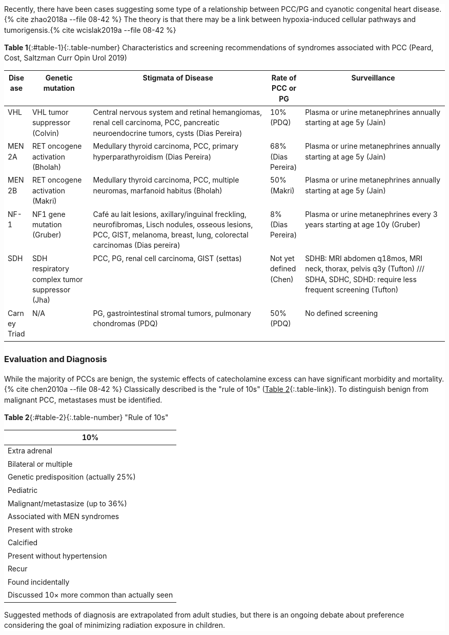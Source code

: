 Recently, there have been cases suggesting some type of a relationship between PCC/PG and cyanotic congenital heart disease.{% cite zhao2018a --file 08-42 %} The theory is that there may be a link between hypoxia-induced cellular pathways and tumorigensis.{% cite wcislak2019a --file 08-42 %}

**Table 1**{:#table-1}{:.table-number} Characteristics and screening recommendations of syndromes associated with PCC (Peard, Cost, Saltzman Curr Opin Urol 2019)

| Disease      | Genetic mutation                               | Stigmata of Disease                                                                                                                                                       | Rate of PCC or PG      | Surveillance                                                                                                                   |
|--------------|------------------------------------------------|---------------------------------------------------------------------------------------------------------------------------------------------------------------------------|------------------------|--------------------------------------------------------------------------------------------------------------------------------|
| VHL          | VHL  tumor suppressor (Colvin)                 | Central nervous system and retinal hemangiomas, renal cell carcinoma, PCC, pancreatic neuroendocrine tumors, cysts (Dias Pereira)                                         | 10% (PDQ)              | Plasma or urine metanephrines annually starting at age 5y (Jain)                                                               |
| MEN2A        | RET oncogene activation (Bholah)               | Medullary thyroid carcinoma, PCC, primary hyperparathyroidism (Dias Pereira)                                                                                              | 68% (Dias Pereira)     | Plasma or urine metanephrines annually starting at age 5y (Jain)                                                               |
| MEN2B        | RET oncogene activation (Makri)                | Medullary thyroid carcinoma, PCC, multiple neuromas, marfanoid habitus (Bholah)                                                                                           | 50% (Makri)            | Plasma or urine metanephrines annually starting at age 5y (Jain)                                                               |
| NF-1         | NF1 gene mutation (Gruber)                     | Café au lait lesions, axillary/inguinal freckling, neurofibromas, Lisch nodules, osseous lesions, PCC, GIST, melanoma, breast, lung, colorectal carcinomas (Dias pereira) | 8% (Dias Pereira)      | Plasma or urine metanephrines every 3 years starting at age 10y (Gruber)                                                       |
| SDH          | SDH respiratory complex tumor suppressor (Jha) | PCC, PG, renal cell carcinoma, GIST (settas)                                                                                                                              | Not yet defined (Chen) | SDHB: MRI abdomen q18mos, MRI neck, thorax, pelvis q3y (Tufton) /// SDHA, SDHC, SDHD: require less frequent screening (Tufton) |
| Carney Triad | N/A                                            | PG, gastrointestinal stromal tumors, pulmonary chondromas (PDQ)                                                                                                           | 50% (PDQ)              | No defined screening                                                                                                           |

### Evaluation and Diagnosis

While the majority of PCCs are benign, the systemic effects of catecholamine excess can have significant morbidity and mortality.{% cite chen2010a --file 08-42 %} Classically described is the "rule of 10s" ([Table 2](#table-2){:.table-link}). To distinguish benign from malignant PCC, metastases must be identified.

**Table 2**{:#table-2}{:.table-number} "Rule of 10s"

| 10%                                          |
|----------------------------------------------|
| Extra adrenal                                |
| Bilateral or multiple                        |
| Genetic predisposition (actually 25%)        |
| Pediatric                                    |
| Malignant/metastasize (up to 36%)            |
| Associated with MEN syndromes                |
| Present with stroke                          |
| Calcified                                    |
| Present without hypertension                 |
| Recur                                        |
| Found incidentally                           |
| Discussed 10× more common than actually seen |

Suggested methods of diagnosis are extrapolated from adult studies, but there is an ongoing debate about preference considering the goal of minimizing radiation exposure in children.
